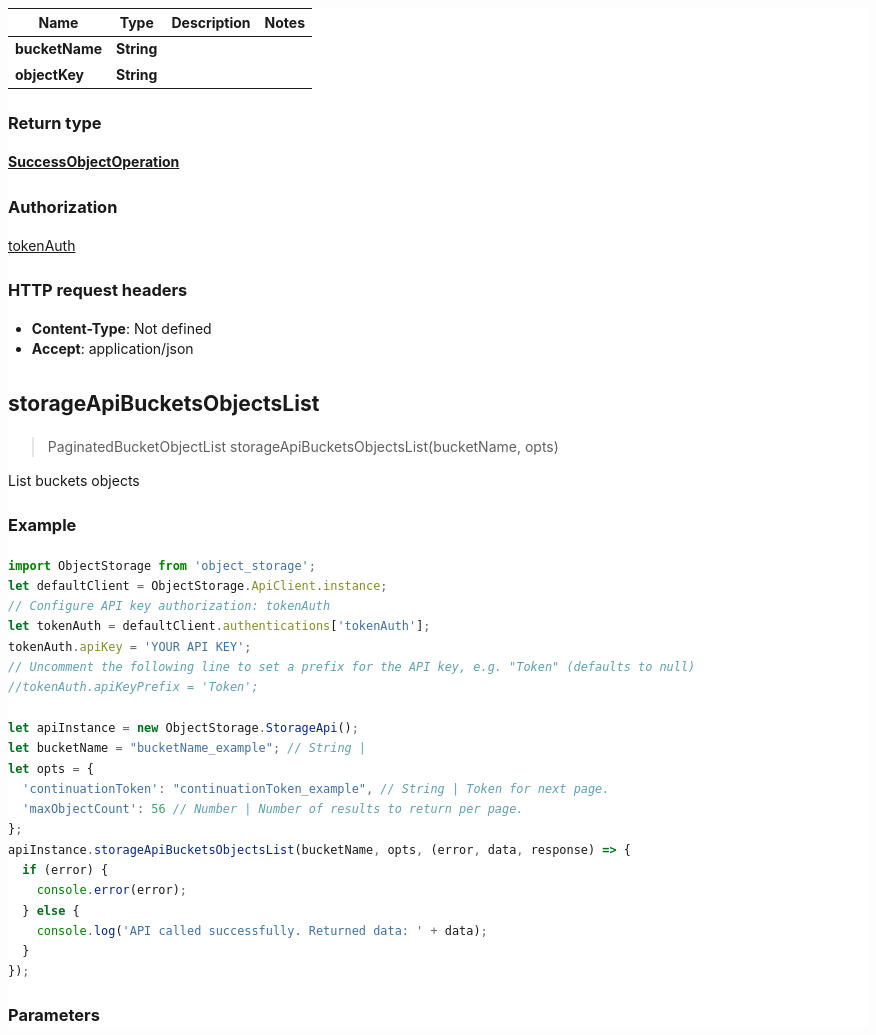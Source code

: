 
Name | Type | Description  | Notes
------------- | ------------- | ------------- | -------------
 **bucketName** | **String**|  | 
 **objectKey** | **String**|  | 

### Return type

[**SuccessObjectOperation**](SuccessObjectOperation.md)

### Authorization

[tokenAuth](../README.md#tokenAuth)

### HTTP request headers

- **Content-Type**: Not defined
- **Accept**: application/json


## storageApiBucketsObjectsList

> PaginatedBucketObjectList storageApiBucketsObjectsList(bucketName, opts)

List buckets objects



### Example

```javascript
import ObjectStorage from 'object_storage';
let defaultClient = ObjectStorage.ApiClient.instance;
// Configure API key authorization: tokenAuth
let tokenAuth = defaultClient.authentications['tokenAuth'];
tokenAuth.apiKey = 'YOUR API KEY';
// Uncomment the following line to set a prefix for the API key, e.g. "Token" (defaults to null)
//tokenAuth.apiKeyPrefix = 'Token';

let apiInstance = new ObjectStorage.StorageApi();
let bucketName = "bucketName_example"; // String | 
let opts = {
  'continuationToken': "continuationToken_example", // String | Token for next page.
  'maxObjectCount': 56 // Number | Number of results to return per page.
};
apiInstance.storageApiBucketsObjectsList(bucketName, opts, (error, data, response) => {
  if (error) {
    console.error(error);
  } else {
    console.log('API called successfully. Returned data: ' + data);
  }
});
```

### Parameters
